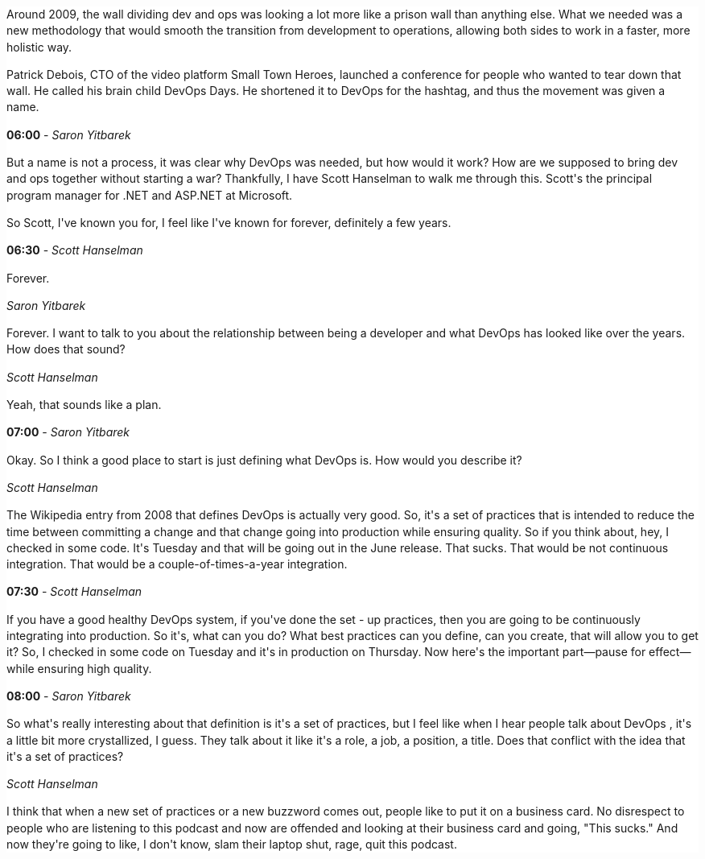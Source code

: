 Around 2009, the wall dividing dev and ops was looking a lot more like a prison wall than anything else. What we needed was a new methodology that would smooth the transition from development to operations, allowing both sides to work in a faster, more holistic way.

Patrick Debois, CTO of the video platform Small Town Heroes, launched a conference for people who wanted to tear down that wall. He called his brain child DevOps Days. He shortened it to DevOps for the hashtag, and thus the movement was given a name.

**06:00** - _Saron Yitbarek_

But a name is not a process, it was clear why DevOps was needed, but how would it work? How are we supposed to bring dev and ops together without starting a war? Thankfully, I have Scott Hanselman to walk me through this. Scott's the principal program manager for .NET and ASP.NET at Microsoft.

So Scott, I've known you for, I feel like I've known for forever, definitely a few years.

**06:30** - _Scott Hanselman_

Forever.

_Saron Yitbarek_

Forever. I want to talk to you about the relationship between being a developer and what DevOps has looked like over the years. How does that sound?

_Scott Hanselman_

Yeah, that sounds like a plan.

**07:00** - _Saron Yitbarek_

Okay. So I think a good place to start is just defining what DevOps is. How would you describe it?

_Scott Hanselman_

The Wikipedia entry from 2008 that defines DevOps is actually very good. So, it's a set of practices that is intended to reduce the time between committing a change and that change going into production while ensuring quality. So if you think about, hey, I checked in some code. It's Tuesday and that will be going out in the June release. That sucks. That would be not continuous integration. That would be a couple-of-times-a-year integration.

**07:30** - _Scott Hanselman_

If you have a good healthy DevOps system, if you've done the set - up practices, then you are going to be continuously integrating into production. So it's, what can you do? What best practices can you define, can you create, that will allow you to get it? So, I checked in some code on Tuesday and it's in production on Thursday. Now here's the important part—pause for effect—while ensuring high quality.

**08:00** - _Saron Yitbarek_

So what's really interesting about that definition is it's a set of practices, but I feel like when I hear people talk about DevOps , it's a little bit more crystallized, I guess. They talk about it like it's a role, a job, a position, a title. Does that conflict with the idea that it's a set of practices?

_Scott Hanselman_

I think that when a new set of practices or a new buzzword comes out, people like to put it on a business card. No disrespect to people who are listening to this podcast and now are offended and looking at their business card and going, "This sucks." And now they're going to like, I don't know, slam their laptop shut, rage, quit this podcast.
